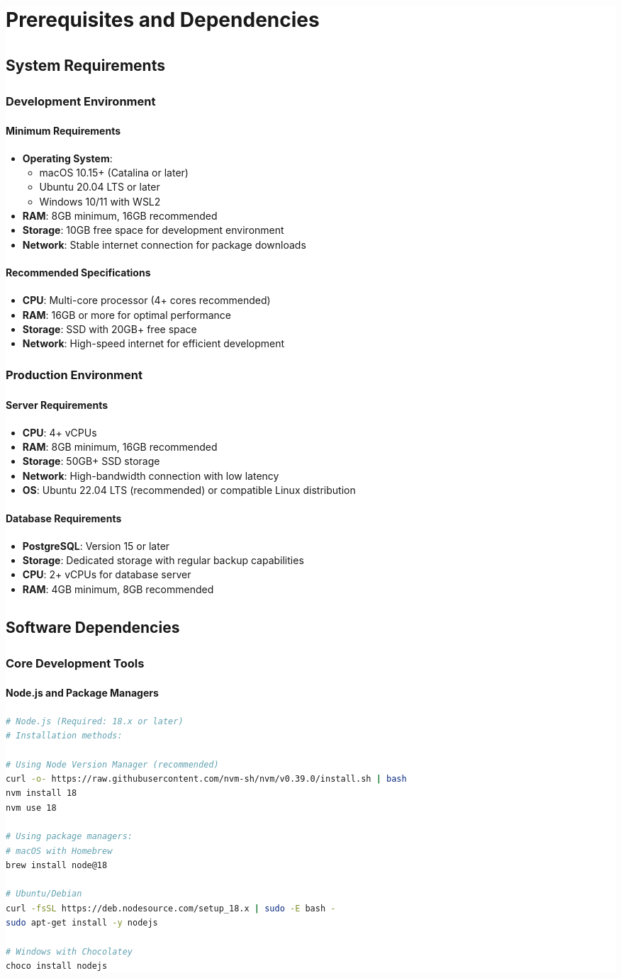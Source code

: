 # Prerequisites and Dependencies

## System Requirements

### Development Environment

#### Minimum Requirements
- **Operating System**: 
  - macOS 10.15+ (Catalina or later)
  - Ubuntu 20.04 LTS or later
  - Windows 10/11 with WSL2
- **RAM**: 8GB minimum, 16GB recommended
- **Storage**: 10GB free space for development environment
- **Network**: Stable internet connection for package downloads

#### Recommended Specifications
- **CPU**: Multi-core processor (4+ cores recommended)
- **RAM**: 16GB or more for optimal performance
- **Storage**: SSD with 20GB+ free space
- **Network**: High-speed internet for efficient development

### Production Environment

#### Server Requirements
- **CPU**: 4+ vCPUs
- **RAM**: 8GB minimum, 16GB recommended
- **Storage**: 50GB+ SSD storage
- **Network**: High-bandwidth connection with low latency
- **OS**: Ubuntu 22.04 LTS (recommended) or compatible Linux distribution

#### Database Requirements
- **PostgreSQL**: Version 15 or later
- **Storage**: Dedicated storage with regular backup capabilities
- **CPU**: 2+ vCPUs for database server
- **RAM**: 4GB minimum, 8GB recommended

## Software Dependencies

### Core Development Tools

#### Node.js and Package Managers
```bash
# Node.js (Required: 18.x or later)
# Installation methods:

# Using Node Version Manager (recommended)
curl -o- https://raw.githubusercontent.com/nvm-sh/nvm/v0.39.0/install.sh | bash
nvm install 18
nvm use 18

# Using package managers:
# macOS with Homebrew
brew install node@18

# Ubuntu/Debian
curl -fsSL https://deb.nodesource.com/setup_18.x | sudo -E bash -
sudo apt-get install -y nodejs

# Windows with Chocolatey
choco install nodejs
```